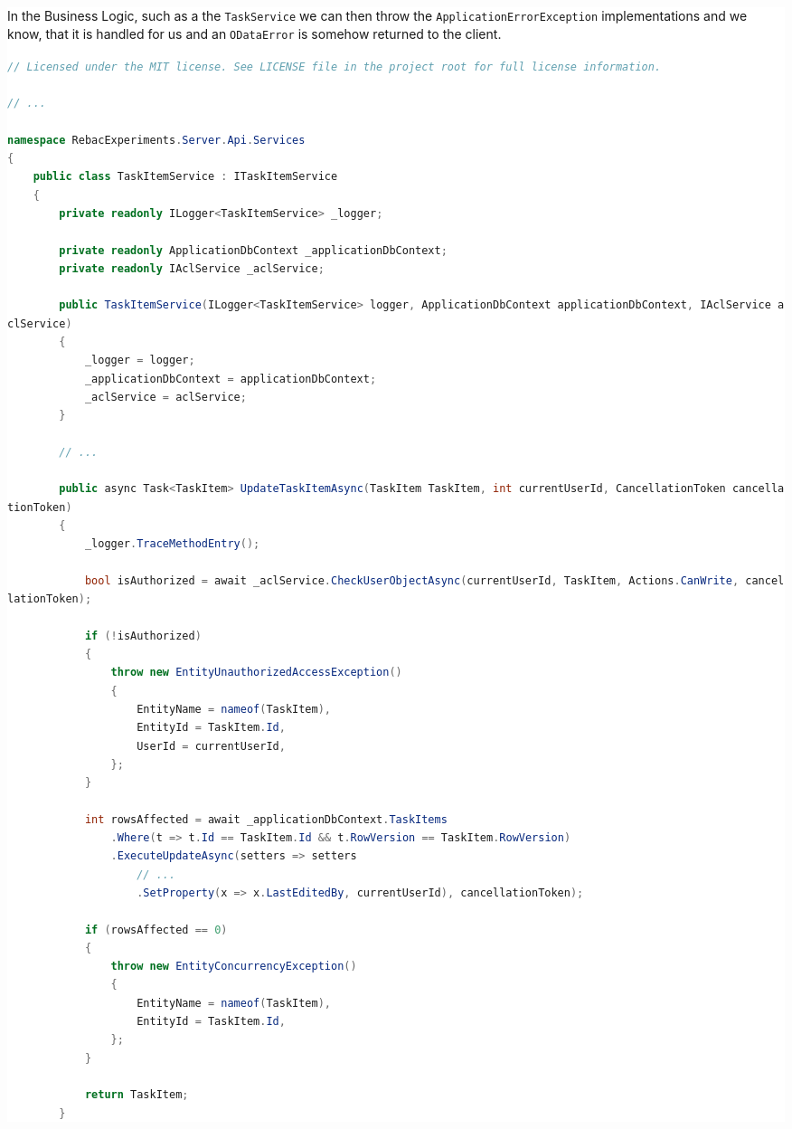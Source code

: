 In the Business Logic, such as a the `TaskService` we can then throw the `ApplicationErrorException` implementations and 
we know, that it is handled for us and an `ODataError` is somehow returned to the client.

```csharp
// Licensed under the MIT license. See LICENSE file in the project root for full license information.

// ...

namespace RebacExperiments.Server.Api.Services
{
    public class TaskItemService : ITaskItemService
    {
        private readonly ILogger<TaskItemService> _logger;

        private readonly ApplicationDbContext _applicationDbContext;
        private readonly IAclService _aclService;

        public TaskItemService(ILogger<TaskItemService> logger, ApplicationDbContext applicationDbContext, IAclService aclService)
        {
            _logger = logger;
            _applicationDbContext = applicationDbContext;
            _aclService = aclService;
        }
        
        // ...

        public async Task<TaskItem> UpdateTaskItemAsync(TaskItem TaskItem, int currentUserId, CancellationToken cancellationToken)
        {
            _logger.TraceMethodEntry();

            bool isAuthorized = await _aclService.CheckUserObjectAsync(currentUserId, TaskItem, Actions.CanWrite, cancellationToken);

            if (!isAuthorized)
            {
                throw new EntityUnauthorizedAccessException()
                {
                    EntityName = nameof(TaskItem),
                    EntityId = TaskItem.Id,
                    UserId = currentUserId,
                };
            }

            int rowsAffected = await _applicationDbContext.TaskItems
                .Where(t => t.Id == TaskItem.Id && t.RowVersion == TaskItem.RowVersion)
                .ExecuteUpdateAsync(setters => setters
                    // ...
                    .SetProperty(x => x.LastEditedBy, currentUserId), cancellationToken);

            if (rowsAffected == 0)
            {
                throw new EntityConcurrencyException()
                {
                    EntityName = nameof(TaskItem),
                    EntityId = TaskItem.Id,
                };
            }

            return TaskItem;
        }
```